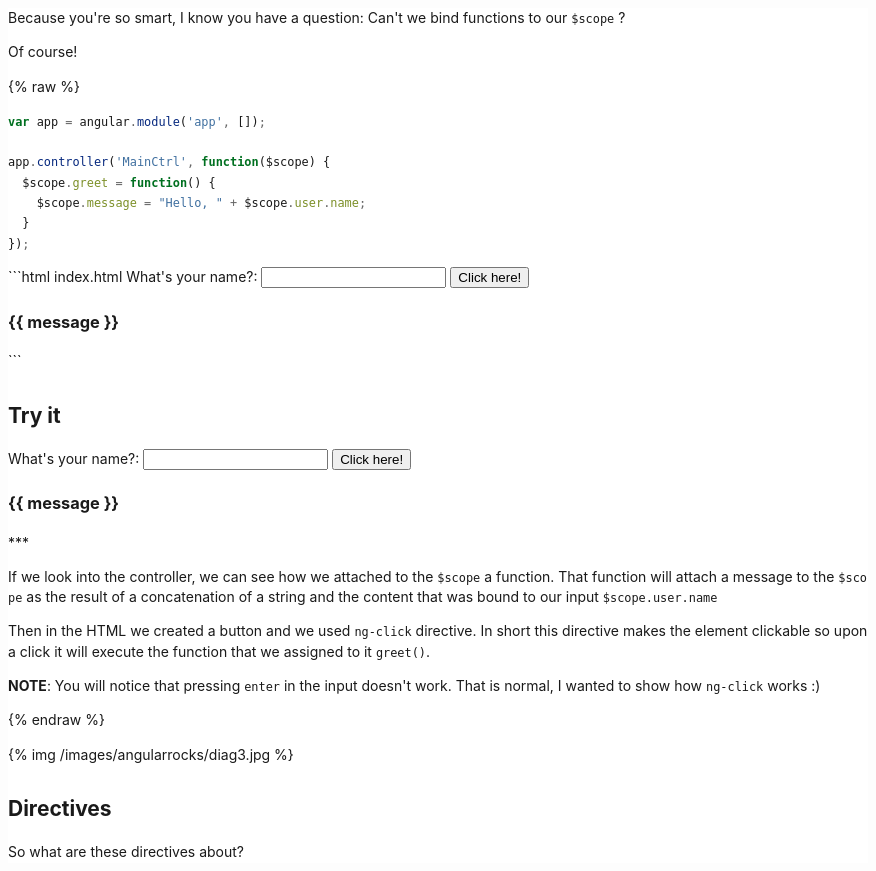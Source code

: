 Because you're so smart, I know you have a question: Can't we bind functions to our `$scope` ?

Of course!

{% raw %}

```javascript app.js
var app = angular.module('app', []);

app.controller('MainCtrl', function($scope) {
  $scope.greet = function() {
    $scope.message = "Hello, " + $scope.user.name;
  }
});
```
<div ng-non-bindable>
```html index.html
<body ng-app="app" ng-controller="MainCtrl">
  What's your name?:
  <input type="text" ng-model="user.name" />
  <button ng-click="greet()">Click here!</button>
  <h3>{{ message }}</h3>
</body>
```
</div>

## Try it

<div ng-controller="FuncCtrl">
  What's your name?:
  <input type="text" ng-model="user.namee" />
  <button ng-click="greet()">Click here!</button>
  <h3>{{ message }}</h3>  
</div>
***

If we look into the controller, we can see how we attached to the `$scope` a function. That function will attach a message to the `$scope` as the result of a concatenation of a string and the content that was bound to our input `$scope.user.name`

Then in the HTML we created a button and we used `ng-click` directive. In short this directive makes the element clickable so upon a click it will execute the function that we assigned to it `greet()`.

**NOTE**: You will notice that pressing `enter` in the input doesn't work. That is normal, I wanted to show how `ng-click` works :)

{% endraw %}

{% img /images/angularrocks/diag3.jpg %}

## Directives

So what are these directives about?

